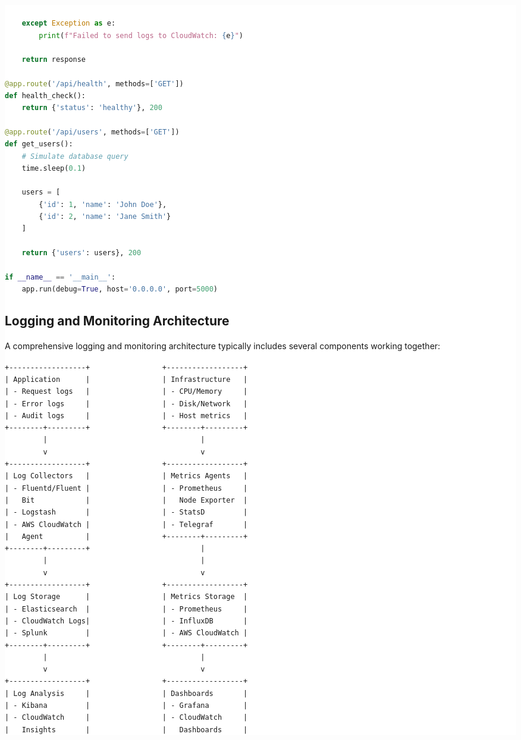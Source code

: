 ```python

    except Exception as e:
        print(f"Failed to send logs to CloudWatch: {e}")

    return response

@app.route('/api/health', methods=['GET'])
def health_check():
    return {'status': 'healthy'}, 200

@app.route('/api/users', methods=['GET'])
def get_users():
    # Simulate database query
    time.sleep(0.1)

    users = [
        {'id': 1, 'name': 'John Doe'},
        {'id': 2, 'name': 'Jane Smith'}
    ]

    return {'users': users}, 200

if __name__ == '__main__':
    app.run(debug=True, host='0.0.0.0', port=5000)
```

## Logging and Monitoring Architecture

A comprehensive logging and monitoring architecture typically includes several components working together:

```
+------------------+                 +------------------+
| Application      |                 | Infrastructure   |
| - Request logs   |                 | - CPU/Memory     |
| - Error logs     |                 | - Disk/Network   |
| - Audit logs     |                 | - Host metrics   |
+--------+---------+                 +--------+---------+
         |                                    |
         v                                    v
+------------------+                 +------------------+
| Log Collectors   |                 | Metrics Agents   |
| - Fluentd/Fluent |                 | - Prometheus     |
|   Bit            |                 |   Node Exporter  |
| - Logstash       |                 | - StatsD         |
| - AWS CloudWatch |                 | - Telegraf       |
|   Agent          |                 +--------+---------+
+--------+---------+                          |
         |                                    |
         v                                    v
+------------------+                 +------------------+
| Log Storage      |                 | Metrics Storage  |
| - Elasticsearch  |                 | - Prometheus     |
| - CloudWatch Logs|                 | - InfluxDB       |
| - Splunk         |                 | - AWS CloudWatch |
+--------+---------+                 +--------+---------+
         |                                    |
         v                                    v
+------------------+                 +------------------+
| Log Analysis     |                 | Dashboards       |
| - Kibana         |                 | - Grafana        |
| - CloudWatch     |                 | - CloudWatch     |
|   Insights       |                 |   Dashboards     |
```